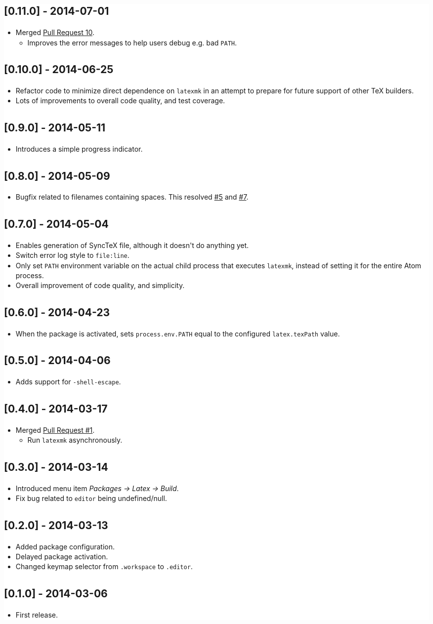 ## [0.11.0] - 2014-07-01
* Merged [Pull Request 10](https://github.com/thomasjo/atom-latex/pull/10).
  * Improves the error messages to help users debug e.g. bad `PATH`.

## [0.10.0] - 2014-06-25
* Refactor code to minimize direct dependence on `latexmk` in an attempt
  to prepare for future support of other TeX builders.
* Lots of improvements to overall code quality, and test coverage.

## [0.9.0] - 2014-05-11
* Introduces a simple progress indicator.

## [0.8.0] - 2014-05-09
* Bugfix related to filenames containing spaces.
  This resolved [#5](https://github.com/thomasjo/atom-latex/issues/5)
  and [#7](https://github.com/thomasjo/atom-latex/issues/7).

## [0.7.0] - 2014-05-04
* Enables generation of SyncTeX file, although it doesn't do anything yet.
* Switch error log style to `file:line`.
* Only set `PATH` environment variable on the actual child process that
  executes `latexmk`, instead of setting it for the entire Atom process.
* Overall improvement of code quality, and simplicity.

## [0.6.0] - 2014-04-23
* When the package is activated, sets `process.env.PATH` equal to the
  configured `latex.texPath` value.

## [0.5.0] - 2014-04-06
* Adds support for `-shell-escape`.

## [0.4.0] - 2014-03-17
* Merged [Pull Request #1](https://github.com/thomasjo/atom-latex/pull/1).
  * Run `latexmk` asynchronously.

## [0.3.0] - 2014-03-14
* Introduced menu item _Packages &rarr; Latex &rarr; Build_.
* Fix bug related to `editor` being undefined/null.

## [0.2.0] - 2014-03-13
* Added package configuration.
* Delayed package activation.
* Changed keymap selector from `.workspace` to `.editor`.

## [0.1.0] - 2014-03-06
* First release.
